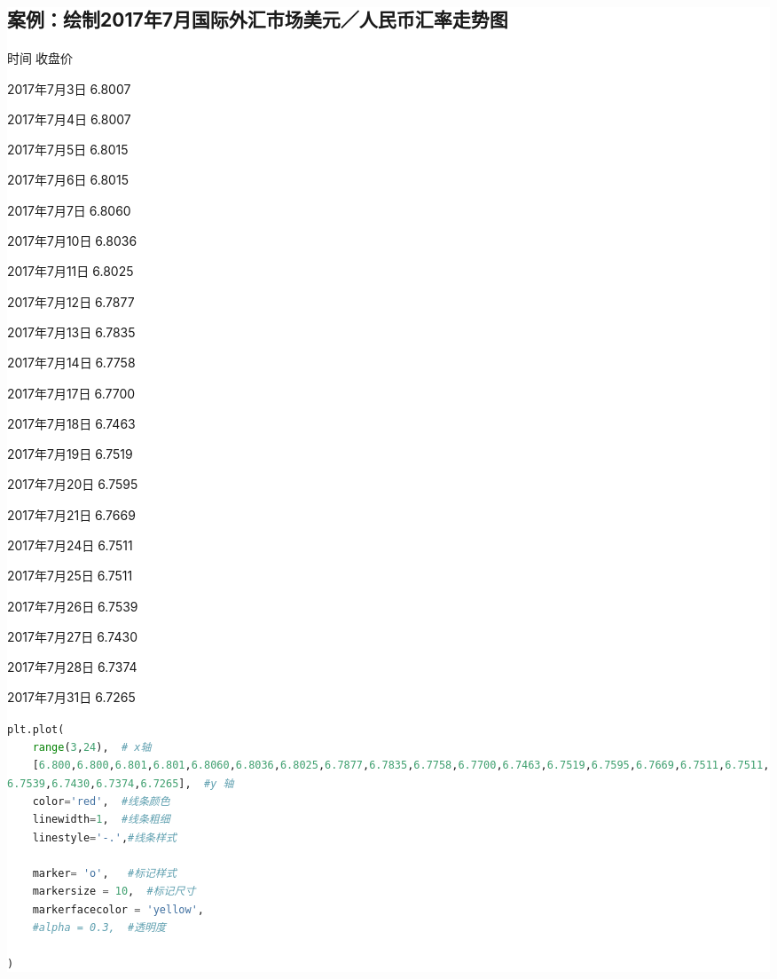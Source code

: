 ## 案例：绘制2017年7月国际外汇市场美元／人民币汇率走势图

时间	收盘价

2017年7月3日	6.8007

2017年7月4日	6.8007

2017年7月5日	6.8015

2017年7月6日	6.8015

2017年7月7日	6.8060

2017年7月10日	6.8036

2017年7月11日	6.8025

2017年7月12日	6.7877

2017年7月13日	6.7835

2017年7月14日	6.7758

2017年7月17日	6.7700

2017年7月18日	6.7463

2017年7月19日	6.7519

2017年7月20日	6.7595

2017年7月21日	6.7669

2017年7月24日	6.7511

2017年7月25日	6.7511

2017年7月26日	6.7539

2017年7月27日	6.7430

2017年7月28日	6.7374

2017年7月31日	6.7265


```python
plt.plot(
    range(3,24),  # x轴
    [6.800,6.800,6.801,6.801,6.8060,6.8036,6.8025,6.7877,6.7835,6.7758,6.7700,6.7463,6.7519,6.7595,6.7669,6.7511,6.7511,6.7539,6.7430,6.7374,6.7265],  #y 轴
    color='red',  #线条颜色
    linewidth=1,  #线条粗细
    linestyle='-.',#线条样式
    
    marker= 'o',   #标记样式
    markersize = 10,  #标记尺寸
    markerfacecolor = 'yellow',
    #alpha = 0.3,  #透明度
    
)
```

